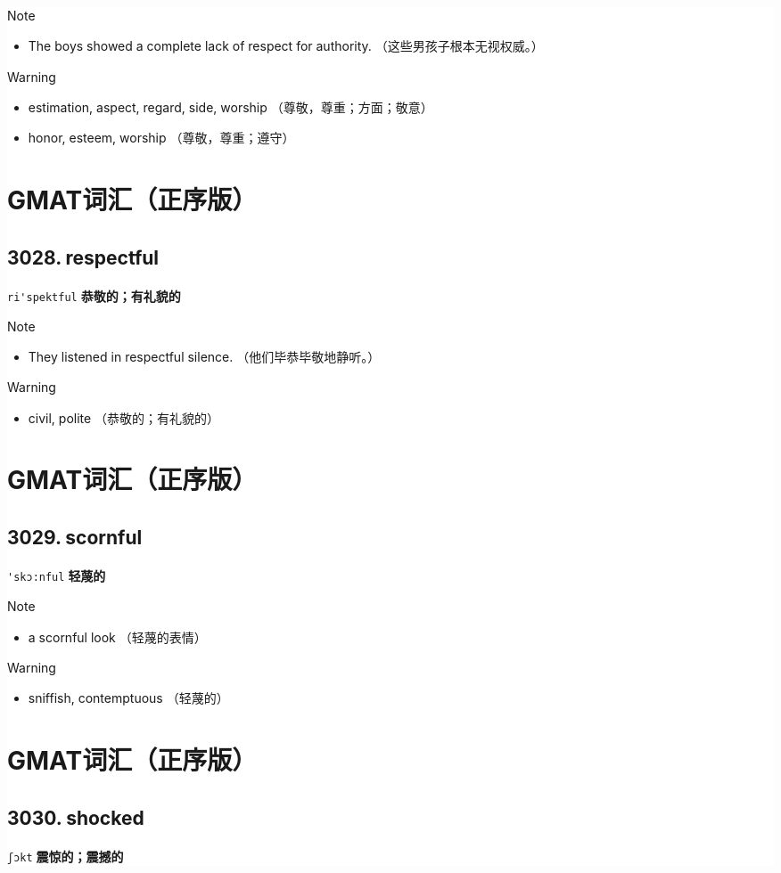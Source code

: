> [!NOTE]
>
> - The boys showed a complete lack of respect for authority. （这些男孩子根本无视权威。）
>

> [!WARNING]
>
> - estimation, aspect, regard, side, worship （尊敬，尊重；方面；敬意）
>
> - honor, esteem, worship （尊敬，尊重；遵守）
>

# GMAT词汇（正序版）

## 3028. respectful

`ri'spektful`  **恭敬的；有礼貌的**

> [!NOTE]
>
> - They listened in respectful silence. （他们毕恭毕敬地静听。）
>

> [!WARNING]
>
> - civil, polite （恭敬的；有礼貌的）
>

# GMAT词汇（正序版）

## 3029. scornful

`'skɔ:nful`  **轻蔑的**

> [!NOTE]
>
> - a scornful look （轻蔑的表情）
>

> [!WARNING]
>
> - sniffish, contemptuous （轻蔑的）
>

# GMAT词汇（正序版）

## 3030. shocked

`ʃɔkt`  **震惊的；震撼的**
